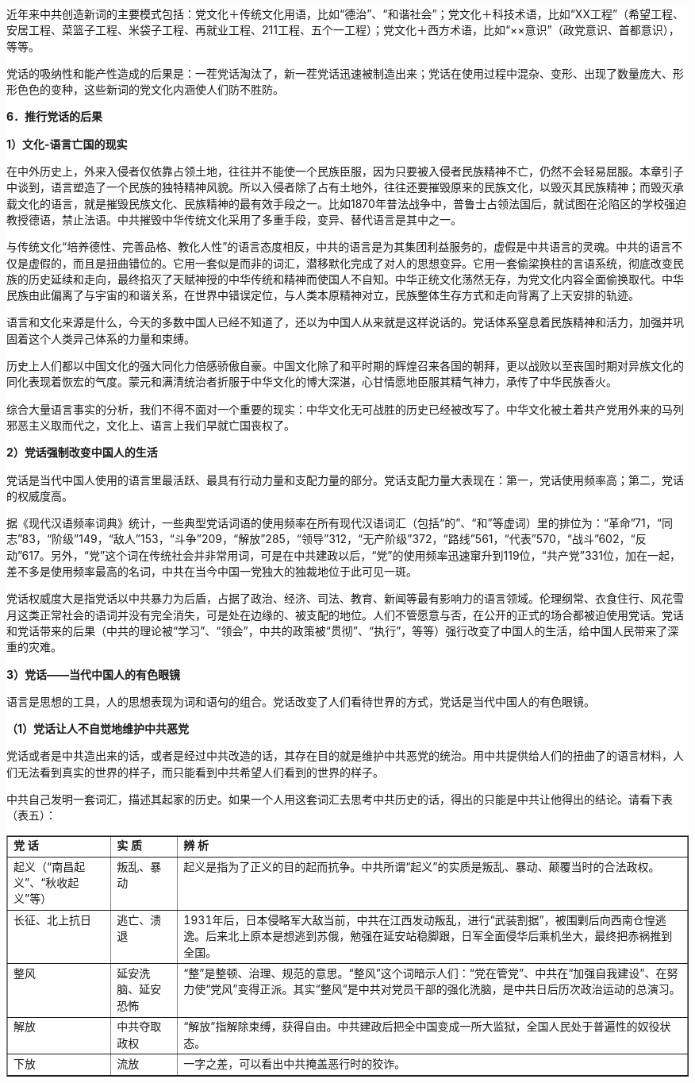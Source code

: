 <p>近年来中共创造新词的主要模式包括：党文化＋传统文化用语，比如“德治”、“和谐社会”；党文化＋科技术语，比如“XX工程”（希望工程、安居工程、菜篮子工程、米袋子工程、再就业工程、211工程、五个一工程）；党文化＋西方术语，比如“××意识”（政党意识、首都意识），等等。 </p>
<p>党话的吸纳性和能产性造成的后果是：一茬党话淘汰了，新一茬党话迅速被制造出来；党话在使用过程中混杂、变形、出现了数量庞大、形形色色的变种，这些新词的党文化内涵使人们防不胜防。 </p>
<p><b>6．推行党话的后果 </p>
<p>1）文化-语言亡国的现实 </b></p>
<p>在中外历史上，外来入侵者仅依靠占领土地，往往并不能使一个民族臣服，因为只要被入侵者民族精神不亡，仍然不会轻易屈服。本章引子中谈到，语言塑造了一个民族的独特精神风貌。所以入侵者除了占有土地外，往往还要摧毁原来的民族文化，以毁灭其民族精神；而毁灭承载文化的语言，就是摧毁民族文化、民族精神的最有效手段之一。比如1870年普法战争中，普鲁士占领法国后，就试图在沦陷区的学校强迫教授德语，禁止法语。中共摧毁中华传统文化采用了多重手段，变异、替代语言是其中之一。 </p>
<p>与传统文化“培养德性、完善品格、教化人性”的语言态度相反，中共的语言是为其集团利益服务的，虚假是中共语言的灵魂。中共的语言不仅是虚假的，而且是扭曲错位的。它用一套似是而非的词汇，潜移默化完成了对人的思想变异。它用一套偷梁换柱的言语系统，彻底改变民族的历史延续和走向，最终掐灭了天赋神授的中华传统和精神而使国人不自知。中华正统文化荡然无存，为党文化内容全面偷换取代。中华民族由此偏离了与宇宙的和谐关系，在世界中错误定位，与人类本原精神对立，民族整体生存方式和走向背离了上天安排的轨迹。 </p>
<p>语言和文化来源是什么，今天的多数中国人已经不知道了，还以为中国人从来就是这样说话的。党话体系窒息着民族精神和活力，加强并巩固着这个人类异己体系的力量和束缚。 </p>
<p>历史上人们都以中国文化的强大同化力倍感骄傲自豪。中国文化除了和平时期的辉煌召来各国的朝拜，更以战败以至丧国时期对异族文化的同化表现着恢宏的气度。蒙元和满清统治者折服于中华文化的博大深湛，心甘情愿地臣服其精气神力，承传了中华民族香火。 </p>
<p>综合大量语言事实的分析，我们不得不面对一个重要的现实：中华文化无可战胜的历史已经被改写了。中华文化被土着共产党用外来的马列邪恶主义取而代之，文化上、语言上我们早就亡国丧权了。 </p>
<p><b>2）党话强制改变中国人的生活 </b></p>
<p>党话是当代中国人使用的语言里最活跃、最具有行动力量和支配力量的部分。党话支配力量大表现在：第一，党话使用频率高；第二，党话的权威度高。 </p>
<p>据《现代汉语频率词典》统计，一些典型党话词语的使用频率在所有现代汉语词汇（包括“的”、“和”等虚词）里的排位为：“革命”71，“同志”83，“阶级”149，“敌人”153，“斗争”209，“解放”285，“领导”312，“无产阶级”372，“路线”561，“代表”570，“战斗”602，“反动”617。另外，“党”这个词在传统社会并非常用词，可是在中共建政以后，“党”的使用频率迅速窜升到119位，“共产党”331位，加在一起，差不多是使用频率最高的名词，中共在当今中国一党独大的独裁地位于此可见一斑。 </p>
<p>党话权威度大是指党话以中共暴力为后盾，占据了政治、经济、司法、教育、新闻等最有影响力的语言领域。伦理纲常、衣食住行、风花雪月这类正常社会的语词并没有完全消失，可是处在边缘的、被支配的地位。人们不管愿意与否，在公开的正式的场合都被迫使用党话。党话和党话带来的后果（中共的理论被“学习”、“领会”，中共的政策被“贯彻”、“执行”，等等）强行改变了中国人的生活，给中国人民带来了深重的灾难。 </p>
<p><b>3）党话——当代中国人的有色眼镜 </b></p>
<p>语言是思想的工具，人的思想表现为词和语句的组合。党话改变了人们看待世界的方式，党话是当代中国人的有色眼镜。 </p>
<p><b>（1）党话让人不自觉地维护中共恶党 </b></p>
<p>党话或者是中共造出来的话，或者是经过中共改造的话，其存在目的就是维护中共恶党的统治。用中共提供给人们的扭曲了的语言材料，人们无法看到真实的世界的样子，而只能看到中共希望人们看到的世界的样子。 </p>
<p>中共自己发明一套词汇，描述其起家的历史。如果一个人用这套词汇去思考中共历史的话，得出的只能是中共让他得出的结论。请看下表（表五）： </p>
<table border=1 cellpadding=2 cellspacing=2>
<tbody>
<tr>
<td><b>党 话</b></td>
<td> <b>实 质</b></td>
<td> <b>辨 析</b> </td>
</tr>
<tr>
<td>起义（“南昌起义”、“秋收起义”等）</td>
<td> 叛乱、暴动</td>
<td> 起义是指为了正义的目的起而抗争。中共所谓“起义”的实质是叛乱、暴动、颠覆当时的合法政权。 </td>
</tr>
<tr>
<td>长征、北上抗日</td>
<td> 逃亡、溃退</td>
<td> 1931年后，日本侵略军大敌当前，中共在江西发动叛乱，进行“武装割据”，被围剿后向西南仓惶逃逸。后来北上原本是想逃到苏俄，勉强在延安站稳脚跟，日军全面侵华后乘机坐大，最终把赤祸推到全国。 </td>
</tr>
<tr>
<td>整风</td>
<td> 延安洗脑、延安恐怖 </td>
<td>“整”是整顿、治理、规范的意思。“整风”这个词暗示人们：“党在管党”、中共在“加强自我建设”、在努力使“党风”变得正派。其实“整风”是中共对党员干部的强化洗脑，是中共日后历次政治运动的总演习。 </td>
</tr>
<tr>
<td>解放</td>
<td> 中共夺取政权</td>
<td> “解放”指解除束缚，获得自由。中共建政后把全中国变成一所大监狱，全国人民处于普遍性的奴役状态。 </td>
</tr>
<tr>
<td>下放</td>
<td> 流放</td>
<td> 一字之差，可以看出中共掩盖恶行时的狡诈。 </td>
</tr>
<tr>